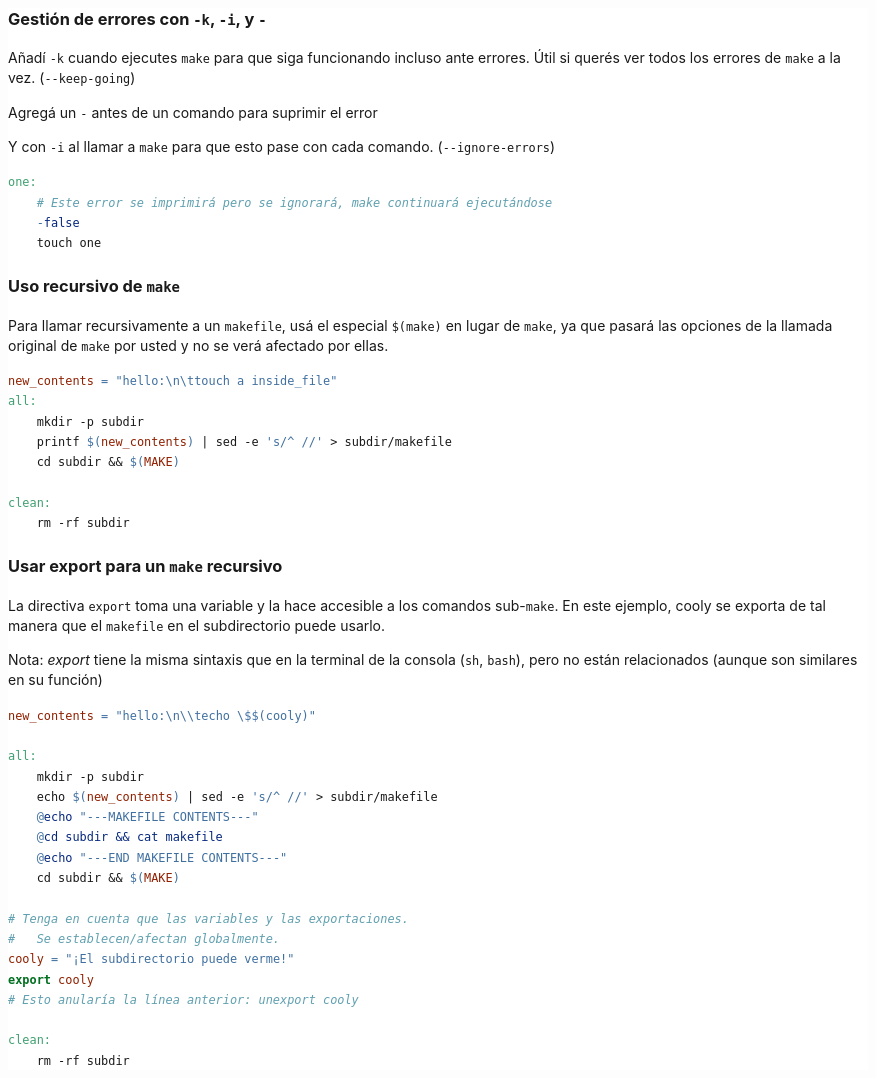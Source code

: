 ### Gestión de errores con `-k`, `-i`, y `-`

Añadí `-k` cuando ejecutes `make` para que siga funcionando incluso ante
errores. Útil si querés ver todos los errores de `make` a la vez.
(`--keep-going`)

Agregá un `-` antes de un comando para suprimir el error

Y con `-i` al llamar a `make` para que esto pase con cada comando.
(`--ignore-errors`)

```makefile
one:
	# Este error se imprimirá pero se ignorará, make continuará ejecutándose
	-false
	touch one
```

### Uso recursivo de `make`

Para llamar recursivamente a un `makefile`, usá el especial `$(make)` en lugar
de `make`, ya que pasará las opciones de la llamada original de `make` por usted
y no se verá afectado por ellas.

```makefile
new_contents = "hello:\n\ttouch a inside_file"
all:
	mkdir -p subdir
	printf $(new_contents) | sed -e 's/^ //' > subdir/makefile
	cd subdir && $(MAKE)

clean:
	rm -rf subdir
```

### Usar export para un `make` recursivo

La directiva `export` toma una variable y la hace accesible a los comandos
sub-`make`. En este ejemplo, cooly se exporta de tal manera que el `makefile` en
el subdirectorio puede usarlo.

Nota: _export_ tiene la misma sintaxis que en la terminal de la consola (`sh`,
`bash`), pero no están relacionados (aunque son similares en su función)

```makefile
new_contents = "hello:\n\\techo \$$(cooly)"

all:
	mkdir -p subdir
	echo $(new_contents) | sed -e 's/^ //' > subdir/makefile
	@echo "---MAKEFILE CONTENTS---"
	@cd subdir && cat makefile
	@echo "---END MAKEFILE CONTENTS---"
	cd subdir && $(MAKE)

# Tenga en cuenta que las variables y las exportaciones.
#	Se establecen/afectan globalmente.
cooly = "¡El subdirectorio puede verme!"
export cooly
# Esto anularía la línea anterior: unexport cooly

clean:
	rm -rf subdir
```
